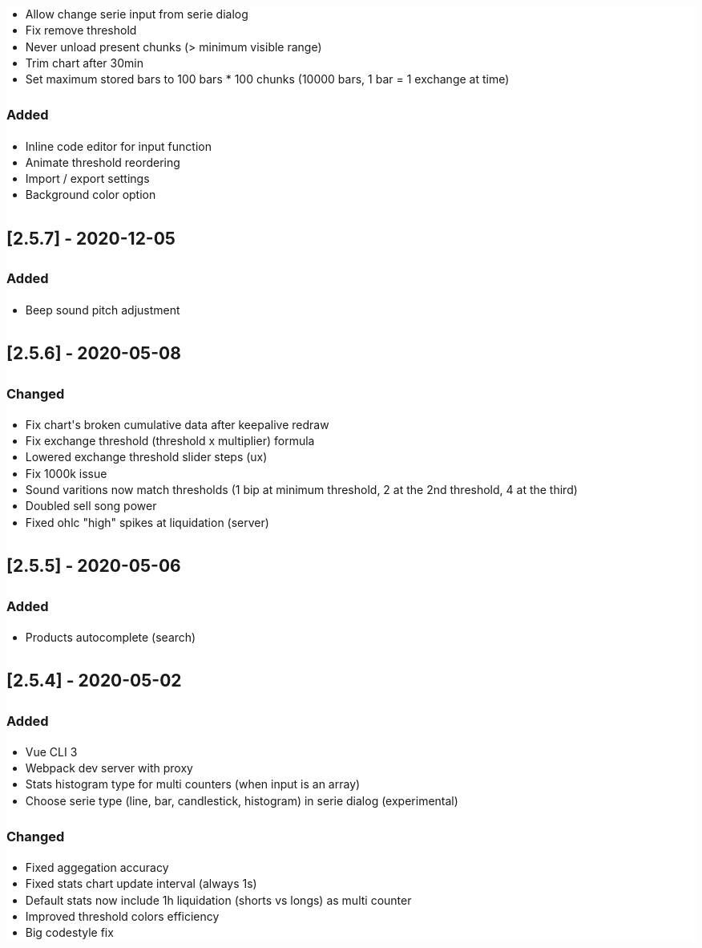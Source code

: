 - Allow change serie input from serie dialog
- Fix remove threshold
- Never unload present chunks (> minimum visible range)
- Trim chart after 30min
- Set maximum stored bars to 100 bars * 100 chunks (10000 bars, 1 bar = 1 exchange at time)
### Added

- Inline code editor for input function
- Animate threshold reordering
- Import / export settings
- Background color option


## [2.5.7] - 2020-12-05
### Added

- Beep sound pitch adjustment


## [2.5.6] - 2020-05-08
### Changed

- Fix chart's broken cumulative data after keepalive redraw
- Fix exchange threshold (threshold x multiplier) formula
- Lowered exchange threshold slider steps (ux)
- Fix 1000k issue
- Sound varitions now match thresholds (1 bip at minimum threshold, 2 at the 2nd threshold, 4 at the third)
- Doubled sell song power
- Fixed ohlc "high" spikes at liquidation (server)


## [2.5.5] - 2020-05-06
### Added

- Products autocomplete (search)


## [2.5.4] - 2020-05-02
### Added

- Vue CLI 3
- Webpack dev server with proxy
- Stats histogram type for multi counters (when input is an array)
- Choose serie type (line, bar, candlestick, histogram) in serie dialog (experimental)
### Changed

- Fixed aggegation accuracy
- Fixed stats chart update interval (always 1s)
- Default stats now include 1h liquidation (shorts vs longs) as multi counter
- Improved threshold colors efficiency
- Big codestyle fix
